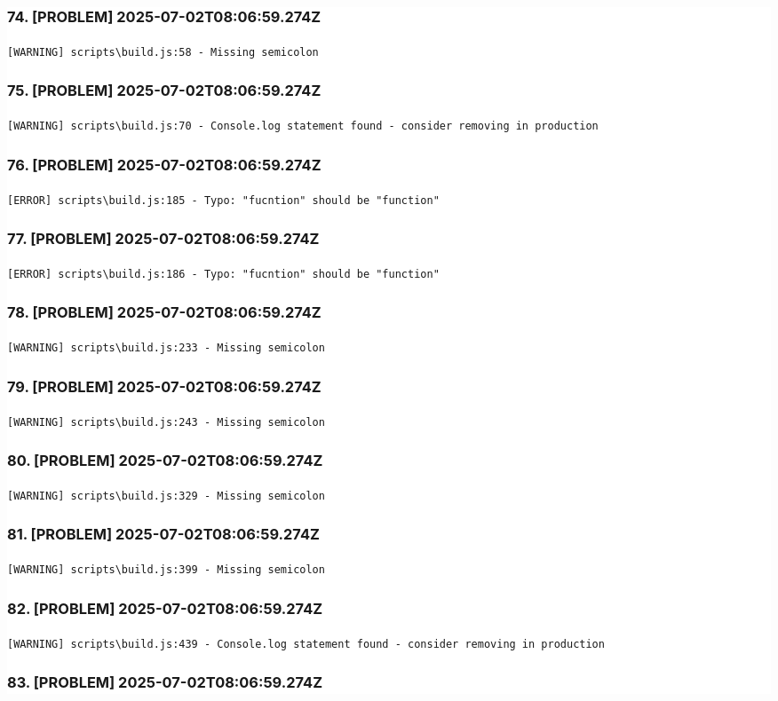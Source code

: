 ### 74. [PROBLEM] 2025-07-02T08:06:59.274Z

```
[WARNING] scripts\build.js:58 - Missing semicolon
```

### 75. [PROBLEM] 2025-07-02T08:06:59.274Z

```
[WARNING] scripts\build.js:70 - Console.log statement found - consider removing in production
```

### 76. [PROBLEM] 2025-07-02T08:06:59.274Z

```
[ERROR] scripts\build.js:185 - Typo: "fucntion" should be "function"
```

### 77. [PROBLEM] 2025-07-02T08:06:59.274Z

```
[ERROR] scripts\build.js:186 - Typo: "fucntion" should be "function"
```

### 78. [PROBLEM] 2025-07-02T08:06:59.274Z

```
[WARNING] scripts\build.js:233 - Missing semicolon
```

### 79. [PROBLEM] 2025-07-02T08:06:59.274Z

```
[WARNING] scripts\build.js:243 - Missing semicolon
```

### 80. [PROBLEM] 2025-07-02T08:06:59.274Z

```
[WARNING] scripts\build.js:329 - Missing semicolon
```

### 81. [PROBLEM] 2025-07-02T08:06:59.274Z

```
[WARNING] scripts\build.js:399 - Missing semicolon
```

### 82. [PROBLEM] 2025-07-02T08:06:59.274Z

```
[WARNING] scripts\build.js:439 - Console.log statement found - consider removing in production
```

### 83. [PROBLEM] 2025-07-02T08:06:59.274Z
